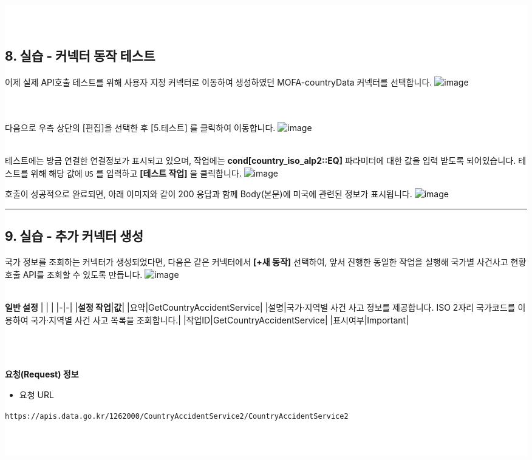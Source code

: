<br> <br> 

## 8. 실습 - 커넥터 동작 테스트

이제 실제 API호출 테스트를 위해 사용자 지정 커넥터로 이동하여 생성하였던 MOFA-countryData 커넥터를 선택합니다.
<img width="1176" height="680" alt="image" src="https://github.com/user-attachments/assets/d83d34ac-c3f0-4dff-b1af-3d5e0682d4e4" />

<br> <br>
다음으로 우측 상단의 [편집]을 선택한 후 [5.테스트] 를 클릭하여 이동합니다.
<img width="1301" height="337" alt="image" src="https://github.com/user-attachments/assets/bdb3838e-b9d2-4563-9a6d-be5f64954359" />
<br> <br> 

테스트에는 방금 연결한 연결정보가 표시되고 있으며, 
작업에는 **cond[country_iso_alp2::EQ]** 파라미터에 대한 값을 입력 받도록 되어있습니다.
테스트를 위해 해당 값에 ```US``` 를 입력하고 **[테스트 작업]** 을 클릭합니다.
<img width="1185" height="806" alt="image" src="https://github.com/user-attachments/assets/4cab9ba1-96ce-4e86-b2cd-1b09a47ba92e" />

호출이 성공적으로 완료되면, 아래 이미지와 같이 200 응답과 함께 Body(본문)에 미국에 관련된 정보가 표시됩니다.
<img width="976" height="767" alt="image" src="https://github.com/user-attachments/assets/d533da9b-ab1b-4474-9042-eab6f29c634e" />

---
## 9. 실습 - 추가 커넥터 생성

국가 정보를 조회하는 커넥터가 생성되었다면, 다음은 같은 커넥터에서 **[+새 동작]** 선택하여,  앞서 진행한 동일한 작업을 실행해 국가별 사건사고 현황 호출 API를 조회할 수 있도록 만듭니다.
<img width="1298" height="628" alt="image" src="https://github.com/user-attachments/assets/1287f7ae-15b1-4775-92c3-3552a62f2980" />
<br> <br> 

**일반 설정**
| | |
|-|-|
|**설정 작업**|**값**|
|요약|GetCountryAccidentService|
|설명|국가·지역별 사건 사고 정보를 제공합니다. ISO 2자리 국가코드를 이용하여 국가·지역별 사건 사고 목록을 조회합니다.|
|작업ID|GetCountryAccidentService|
|표시여부|Important|

<br> <br> 

**요청(Request) 정보**
- 요청 URL
```
https://apis.data.go.kr/1262000/CountryAccidentService2/CountryAccidentService2
```

<br> <br> 
